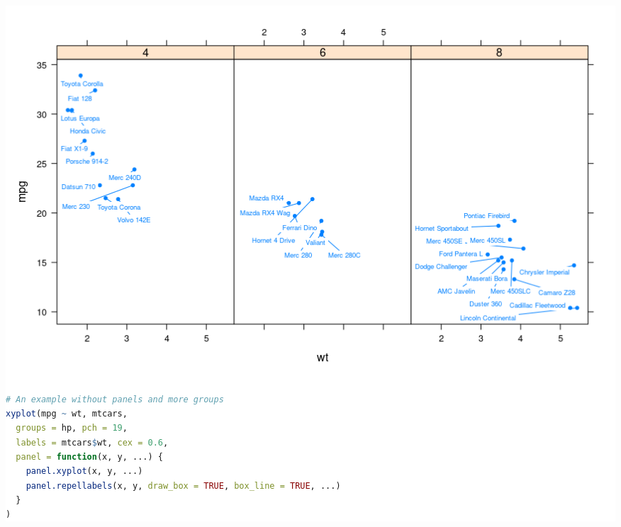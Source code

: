 ![](vignettes/README_files/figure-gfm/unnamed-chunk-16-2.png)

``` r
# An example without panels and more groups
xyplot(mpg ~ wt, mtcars,
  groups = hp, pch = 19,
  labels = mtcars$wt, cex = 0.6,
  panel = function(x, y, ...) {
    panel.xyplot(x, y, ...)
    panel.repellabels(x, y, draw_box = TRUE, box_line = TRUE, ...)
  }
)
```
